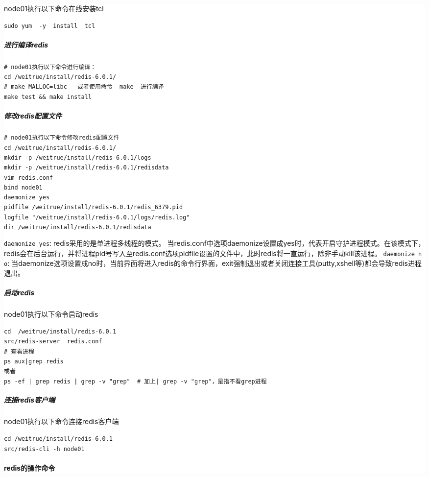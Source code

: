 node01执行以下命令在线安装tcl

~~~shell
sudo yum  -y  install  tcl
~~~

##### 进行编译redis

~~~shell
# node01执行以下命令进行编译：
cd /weitrue/install/redis-6.0.1/
# make MALLOC=libc   或者使用命令  make  进行编译
make test && make install
~~~

##### 修改redis配置文件

~~~shell
# node01执行以下命令修改redis配置文件
cd /weitrue/install/redis-6.0.1/
mkdir -p /weitrue/install/redis-6.0.1/logs
mkdir -p /weitrue/install/redis-6.0.1/redisdata
vim redis.conf
bind node01
daemonize yes
pidfile /weitrue/install/redis-6.0.1/redis_6379.pid
logfile "/weitrue/install/redis-6.0.1/logs/redis.log"
dir /weitrue/install/redis-6.0.1/redisdata
~~~

`daemonize yes`: redis采用的是单进程多线程的模式。
当redis.conf中选项daemonize设置成yes时，代表开启守护进程模式。在该模式下，redis会在后台运行，并将进程pid号写入至redis.conf选项pidfile设置的文件中，此时redis将一直运行，除非手动kill该进程。
`daemonize no`: 当daemonize选项设置成no时，当前界面将进入redis的命令行界面，exit强制退出或者关闭连接工具(putty,xshell等)都会导致redis进程退出。

##### 启动redis

node01执行以下命令启动redis

~~~shell
cd  /weitrue/install/redis-6.0.1
src/redis-server  redis.conf
# 查看进程
ps aux|grep redis
或者
ps -ef | grep redis | grep -v "grep"  # 加上| grep -v "grep"，是指不看grep进程
~~~

##### 连接redis客户端

node01执行以下命令连接redis客户端

~~~shell
cd /weitrue/install/redis-6.0.1
src/redis-cli -h node01
~~~

#### redis的操作命令
